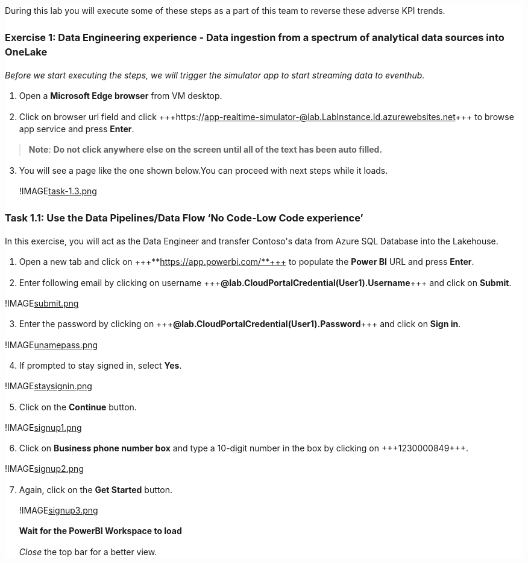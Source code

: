 During this lab you will execute some of these steps as a part of this team to reverse these adverse KPI trends.

### Exercise 1: Data Engineering experience - Data ingestion from a spectrum of analytical data sources into OneLake

*Before we start executing the steps, we will trigger the simulator app to start streaming data to eventhub.*

1. Open a **Microsoft Edge browser** from VM desktop.

2. Click on browser url field and click +++https://app-realtime-simulator-@lab.LabInstance.Id.azurewebsites.net+++ to browse app service and press **Enter**.

>**Note**: **Do not click anywhere else on the screen until all of the text has been auto filled.**

3. You will see a page like the one shown below.You can proceed with next steps while it loads.

	!IMAGE[task-1.3.png](instructions262125/task-1.3.png)

### Task 1.1: Use the Data Pipelines/Data Flow ‘No Code-Low Code experience’
In this exercise, you will act as the Data Engineer and transfer Contoso's data from Azure SQL Database into the Lakehouse. 
1. Open a new tab and click on +++**https://app.powerbi.com/**+++ to populate the **Power BI** URL and press **Enter**.

2. Enter following email by clicking on username +++**@lab.CloudPortalCredential(User1).Username**+++ and click on **Submit**.

!IMAGE[submit.png](instructions262125/submit.png)

3. Enter the password by clicking on +++**@lab.CloudPortalCredential(User1).Password**+++ and click on **Sign in**.

!IMAGE[unamepass.png](instructions262125/unamepass.png)

4. If prompted to stay signed in, select **Yes**.

!IMAGE[staysignin.png](instructions262125/staysignin.png)

5. Click on the **Continue** button.

!IMAGE[signup1.png](instructions262125/signup1.png)

6. Click on **Business phone number box** and type a 10-digit number in the box by clicking on +++1230000849+++. 

!IMAGE[signup2.png](instructions262125/signup2.png)

7. Again, click on the **Get Started** button.

	!IMAGE[signup3.png](instructions262125/signup3.png)

	**Wait for the PowerBI Workspace to load**

	

	*Close* the top bar for a better view.

